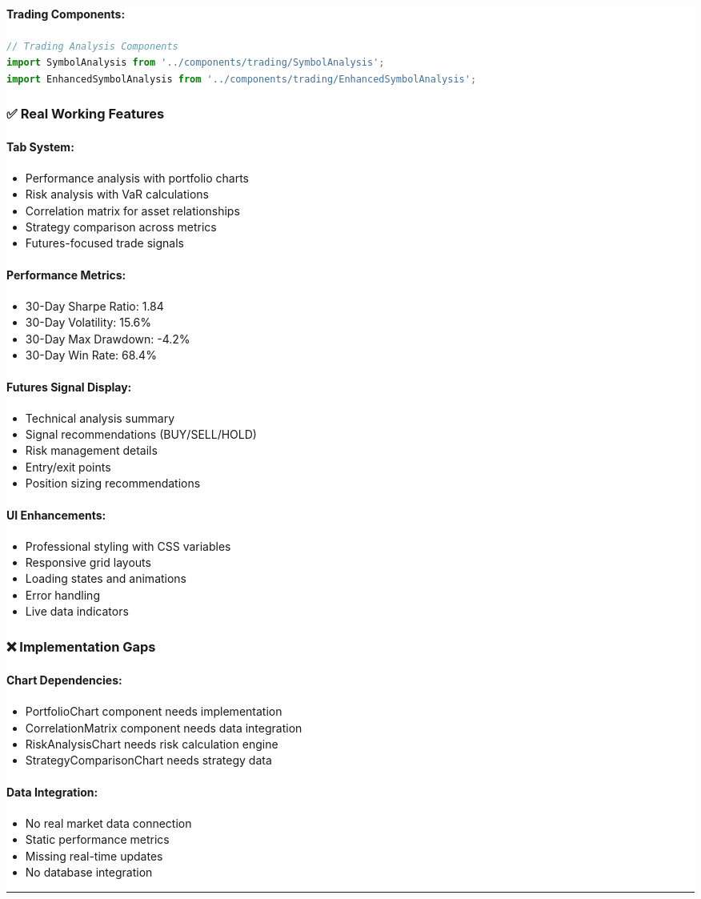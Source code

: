 #### **Trading Components:**
```javascript
// Trading Analysis Components
import SymbolAnalysis from '../components/trading/SymbolAnalysis';
import EnhancedSymbolAnalysis from '../components/trading/EnhancedSymbolAnalysis';
```

### ✅ **Real Working Features**

#### **Tab System:**
- Performance analysis with portfolio charts
- Risk analysis with VaR calculations
- Correlation matrix for asset relationships
- Strategy comparison across metrics
- Futures-focused trade signals

#### **Performance Metrics:**
- 30-Day Sharpe Ratio: 1.84
- 30-Day Volatility: 15.6%
- 30-Day Max Drawdown: -4.2%
- 30-Day Win Rate: 68.4%

#### **Futures Signal Display:**
- Technical analysis summary
- Signal recommendations (BUY/SELL/HOLD)
- Risk management details
- Entry/exit points
- Position sizing recommendations

#### **UI Enhancements:**
- Professional styling with CSS variables
- Responsive grid layouts
- Loading states and animations
- Error handling
- Live data indicators

### ❌ **Implementation Gaps**

#### **Chart Dependencies:**
- PortfolioChart component needs implementation
- CorrelationMatrix component needs data integration
- RiskAnalysisChart needs risk calculation engine
- StrategyComparisonChart needs strategy data

#### **Data Integration:**
- No real market data connection
- Static performance metrics
- Missing real-time updates
- No database integration

---
